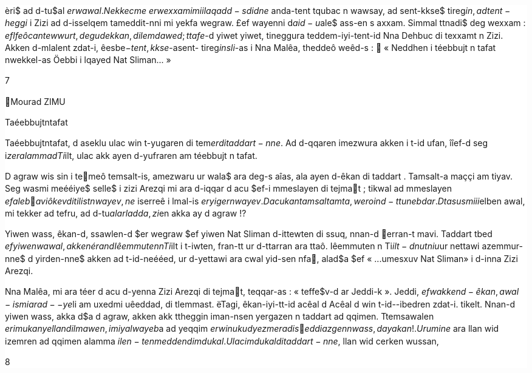 èri$ ad d-tu$al $er wawal. Nek kecme$ $er wexxam imi
ilaq ad d-sdidne$ anda-tent tqubac n wawsay, ad sent-kkse$
tireg$in, ad tent-heggi$ i Zizi ad d-isselqem tameddit-nni mi
yekfa wegraw. £ef wayenni d$a i d-u$ale$ ass-en s axxam.
Simmal ttnadi$ deg wexxam : $ef lfeôca n tewwurt, deg udekkan,
di lemdawed ; ttafe$-d yiwet yiwet, tineggura teddem-iyi-tent-id
Nna Dehbuc di texxamt n Zizi. Akken d-mlalent zdat-i, êesbe$-
tent, kkse$-asent- tireg$in sli$-as i Nna Malêa, theddeô weêd-s :
 « Neddhen i téebbujt n tafat nwekkel-as Öebbi i lqayed Nat
Sliman... »

7

Mourad ZIMU

Taéebbujtntafat

Taéebbujtntafat, d aseklu ulac win t-yugaren di tem$er di
taddart-nne$. Ad d-qqaren imezwura akken i t-id ufan, îîef-d seg
i$zer alamma d Ti$ilt, ulac akk ayen d-yufraren am téebbujt n
tafat.

D agraw wis sin i temeô temsalt-is, amezwaru ur wala$
ara deg-s aîas, ala ayen d-êkan di taddart . Tamsalt-a maççi am
tiyav. Seg wasmi meééiye$ selle$ i zizi Arezqi mi ara d-iqqar d
acu $ef-i mmeslayen di
tejmat ;
tikwal ad mmeslayen $ef
alebav iôkev di tilist n wayev, ne$ iserreê i lmal-is $er yiger n
wayev. D acu kan tamsalt am ta, weroin d-ttunebdar. D tasusmi i
i$elben awal, mi tekker ad tefru, ad d-tu$al ar ladda, zi$en akka
ay d agraw !?

Yiwen wass, êkan-d, ssawlen-d $er wegraw $ef yiwen Nat
Sliman d-ittewten di ssuq, nnan-d erran-t mavi. Taddart tbed
$ef yiwen wawal, akken éran d Iêemmuten n Ti$ilt i t-iwten,
fran-tt ur d-ttarran ara ttaô. Iêemmuten n Ti$ilt-d nutni u$ur
nettawi azemmur-nne$ d yirden-nne$ akken ad t-id-neééed, ur
d-yettawi ara cwal yid-sen nfa, alad$a $ef « ...umesxuv Nat
Sliman» i d-inna Zizi Arezqi.

Nna Malêa, mi ara téer d acu d-yenna Zizi Arezqi di
tejmat, teqqar-as : « teffe$v-d ar Jeddi-k ». Jeddi, $ef wakken d-
êkan, awal-is mi ara d--ye$li am uxedmi uêeddad, di tlemmast.
ëTagi, êkan-iyi-tt-id acêal d
Acêal d win t-id--ibedren zdat-i.
tikelt. Nnan-d yiwen wass, akka d$a d agraw, akken akk ttheggin
iman-nsen yergazen n taddart ad qqimen. Ttemsawalen $er
imukan yellan d ilmawen, imi yal wa yeb$a ad yeqqim $er win
ukud yezmer ad iseddi azgen n wass, d aya kan !. Ur umine$
ara llan wid izemren ad qqimen alamma $ilen-ten medden d
imdukal. Ulac imdukal di taddart-nne$, llan wid cerken wussan,

8
